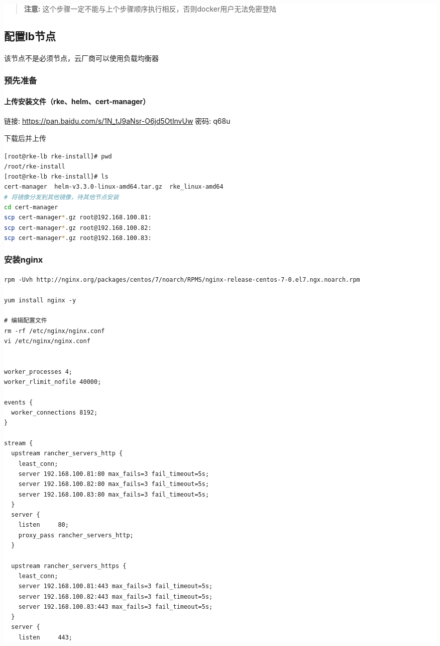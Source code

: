 > **注意:** 这个步骤一定不能与上个步骤顺序执行相反，否则docker用户无法免密登陆

## 配置lb节点

该节点不是必须节点，云厂商可以使用负载均衡器

### 预先准备

#### 上传安装文件（rke、helm、cert-manager）

链接: https://pan.baidu.com/s/1N_tJ9aNsr-O6jd5OtlnvUw  密码: q68u

下载后并上传

```bash
[root@rke-lb rke-install]# pwd
/root/rke-install
[root@rke-lb rke-install]# ls
cert-manager  helm-v3.3.0-linux-amd64.tar.gz  rke_linux-amd64
# 将镜像分发到其他镜像，待其他节点安装
cd cert-manager
scp cert-manager*.gz root@192.168.100.81:
scp cert-manager*.gz root@192.168.100.82:
scp cert-manager*.gz root@192.168.100.83:
```

### 安装nginx

```nginx
rpm -Uvh http://nginx.org/packages/centos/7/noarch/RPMS/nginx-release-centos-7-0.el7.ngx.noarch.rpm

yum install nginx -y

# 编辑配置文件
rm -rf /etc/nginx/nginx.conf
vi /etc/nginx/nginx.conf


worker_processes 4;
worker_rlimit_nofile 40000;
 
events {
  worker_connections 8192;
}
 
stream {
  upstream rancher_servers_http {
    least_conn;
    server 192.168.100.81:80 max_fails=3 fail_timeout=5s;
    server 192.168.100.82:80 max_fails=3 fail_timeout=5s;
    server 192.168.100.83:80 max_fails=3 fail_timeout=5s;
  }
  server {
    listen     80;
    proxy_pass rancher_servers_http;
  }
 
  upstream rancher_servers_https {
    least_conn;
    server 192.168.100.81:443 max_fails=3 fail_timeout=5s;
    server 192.168.100.82:443 max_fails=3 fail_timeout=5s;
    server 192.168.100.83:443 max_fails=3 fail_timeout=5s;
  }
  server {
    listen     443;
```